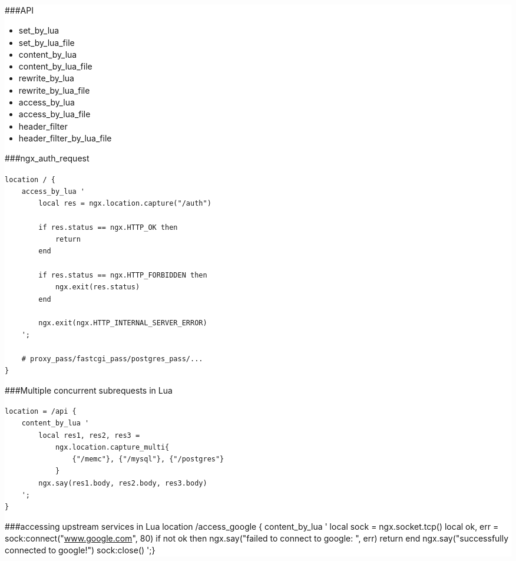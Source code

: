 ###API

* set_by_lua
* set_by_lua_file
* content_by_lua
* content_by_lua_file
* rewrite_by_lua
* rewrite_by_lua_file
* access_by_lua
* access_by_lua_file
* header_filter
* header_filter_by_lua_file


###ngx_auth_request


    location / {
        access_by_lua '
            local res = ngx.location.capture("/auth")

            if res.status == ngx.HTTP_OK then
                return
            end

            if res.status == ngx.HTTP_FORBIDDEN then
                ngx.exit(res.status)
            end

            ngx.exit(ngx.HTTP_INTERNAL_SERVER_ERROR)
        ';

        # proxy_pass/fastcgi_pass/postgres_pass/...
    }

###Multiple concurrent subrequests in Lua

    location = /api {
        content_by_lua '
            local res1, res2, res3 =
                ngx.location.capture_multi{
                    {"/memc"}, {"/mysql"}, {"/postgres"}
                }
            ngx.say(res1.body, res2.body, res3.body)
        ';
    }

###accessing upstream services in Lua
    location /access_google {
        content_by_lua '
        local sock = ngx.socket.tcp()
        local ok, err = sock:connect("www.google.com", 80)
        if not ok then
            ngx.say("failed to connect to google: ", err)
            return
        end
        ngx.say("successfully connected to google!")
        sock:close()
     ';}
